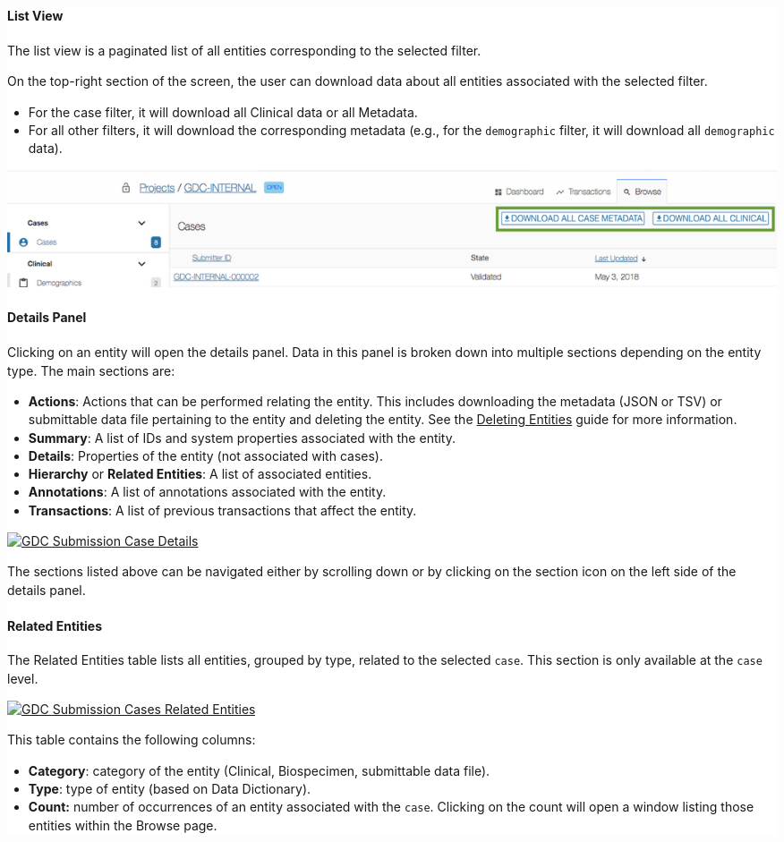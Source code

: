 
#### List View

The list view is a paginated list of all entities corresponding to the selected filter.

On the top-right section of the screen, the user can download data about all entities associated with the selected filter.

* For the case filter, it will download all Clinical data or all Metadata.
* For all other filters, it will download the corresponding metadata (e.g., for the `demographic` filter, it will download all `demographic` data).

[![GDC Submission Case Summary Download](images/GDC_Submission_Cases_Summary_Download_4.png)](images/GDC_Submission_Cases_Summary_Download_2.png "Click to see the full image.")

#### Details Panel

Clicking on an entity will open the details panel. Data in this panel is broken down into multiple sections depending on the entity type. The main sections are:

* __Actions__: Actions that can be performed relating the entity. This includes downloading the metadata (JSON or TSV) or submittable data file pertaining to the entity and deleting the entity. See the [Deleting Entities](Data_Submission_Walkthrough.md#deleting-submitted-entities) guide for more information.  
* __Summary__: A list of IDs and system properties associated with the entity.
* __Details__: Properties of the entity (not associated with cases).
* __Hierarchy__ or __Related Entities__: A list of associated entities.
* __Annotations__: A list of annotations associated with the entity.
* __Transactions__: A list of previous transactions that affect the entity.

[![GDC Submission Case Details](images/GDC_Submission_Cases_Details_2.png)](images/GDC_Submission_Cases_Details_2.png "Click to see the full image.")

The sections listed above can be navigated either by scrolling down or by clicking on the section icon on the left side of the details panel.

#### Related Entities

The Related Entities table lists all entities, grouped by type, related to the selected `case`. This section is only available at the `case` level.

[![GDC Submission Cases Related Entities](images/GDC_Submission_Cases_Summary_Related_Entities_2.png)](images/GDC_Submission_Cases_Summary_Related_Entities_2.png "Click to see the full image.")


This table contains the following columns:

* __Category__: category of the entity (Clinical, Biospecimen, submittable data file).
* __Type__: type of entity (based on Data Dictionary).
* __Count:__ number of occurrences of an entity associated with the `case`. Clicking on the count will open a window listing those entities within the Browse page.
